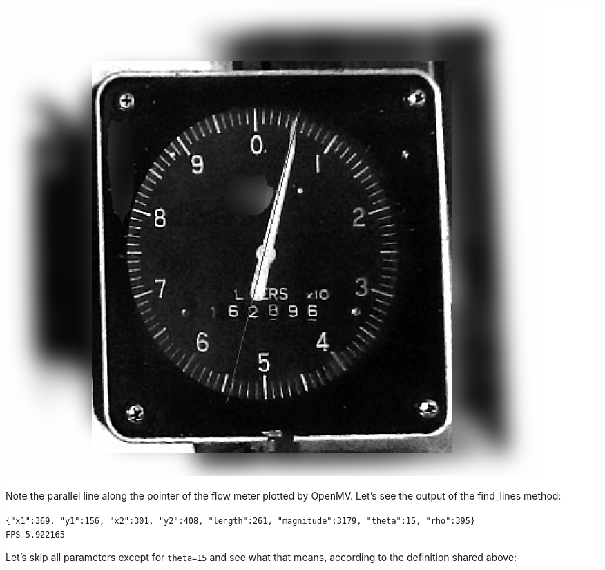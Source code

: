 ![](assets/fm-line.png)


Note the parallel line along the pointer of the flow meter plotted by OpenMV. Let’s see the output of the find_lines method:

```
{"x1":369, "y1":156, "x2":301, "y2":408, "length":261, "magnitude":3179, "theta":15, "rho":395}
FPS 5.922165
```
Let’s skip all parameters except for `theta=15` and see what that means, according to the definition shared above:
